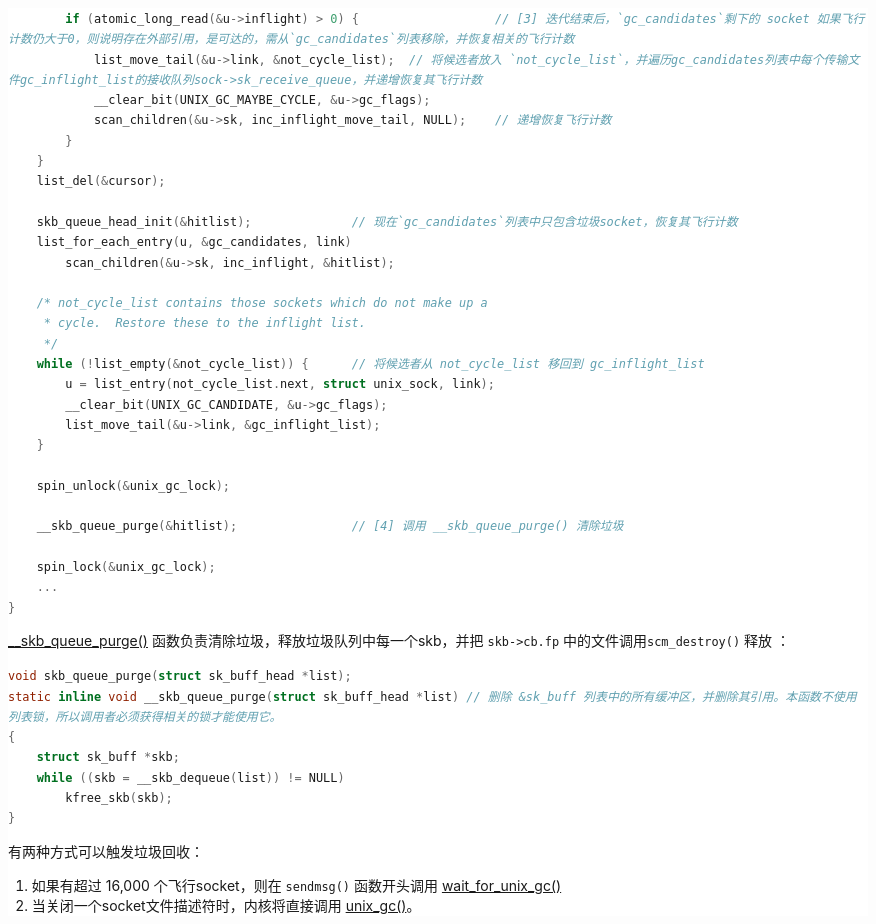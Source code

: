 ```c
		if (atomic_long_read(&u->inflight) > 0) {					// [3] 迭代结束后，`gc_candidates`剩下的 socket 如果飞行计数仍大于0，则说明存在外部引用，是可达的，需从`gc_candidates`列表移除，并恢复相关的飞行计数
			list_move_tail(&u->link, &not_cycle_list);	// 将候选者放入 `not_cycle_list`，并遍历gc_candidates列表中每个传输文件gc_inflight_list的接收队列sock->sk_receive_queue，并递增恢复其飞行计数
			__clear_bit(UNIX_GC_MAYBE_CYCLE, &u->gc_flags);
			scan_children(&u->sk, inc_inflight_move_tail, NULL);	// 递增恢复飞行计数
		}
	}
	list_del(&cursor);

	skb_queue_head_init(&hitlist);				// 现在`gc_candidates`列表中只包含垃圾socket，恢复其飞行计数
	list_for_each_entry(u, &gc_candidates, link)
		scan_children(&u->sk, inc_inflight, &hitlist);

	/* not_cycle_list contains those sockets which do not make up a
	 * cycle.  Restore these to the inflight list.
	 */
	while (!list_empty(&not_cycle_list)) {		// 将候选者从 not_cycle_list 移回到 gc_inflight_list 
		u = list_entry(not_cycle_list.next, struct unix_sock, link);
		__clear_bit(UNIX_GC_CANDIDATE, &u->gc_flags);
		list_move_tail(&u->link, &gc_inflight_list);
	}

	spin_unlock(&unix_gc_lock);

	__skb_queue_purge(&hitlist);				// [4] 调用 __skb_queue_purge() 清除垃圾

	spin_lock(&unix_gc_lock);
	...
}
```

[__skb_queue_purge()](https://elixir.bootlin.com/linux/v4.14.277/source/include/linux/skbuff.h#L2646) 函数负责清除垃圾，释放垃圾队列中每一个skb，并把 `skb->cb.fp` 中的文件调用`scm_destroy()` 释放 ：

```c
void skb_queue_purge(struct sk_buff_head *list);
static inline void __skb_queue_purge(struct sk_buff_head *list) // 删除 &sk_buff 列表中的所有缓冲区，并删除其引用。本函数不使用列表锁，所以调用者必须获得相关的锁才能使用它。
{
	struct sk_buff *skb;
	while ((skb = __skb_dequeue(list)) != NULL)
		kfree_skb(skb);
}
```

有两种方式可以触发垃圾回收：

1.  如果有超过 16,000 个飞行socket，则在 `sendmsg()` 函数开头调用 [wait_for_unix_gc()](https://elixir.bootlin.com/linux/v4.14.277/source/net/unix/garbage.c#L196)
2. 当关闭一个socket文件描述符时，内核将直接调用 [unix_gc()](https://elixir.bootlin.com/linux/v4.14.277/source/net/unix/garbage.c#L210)。
